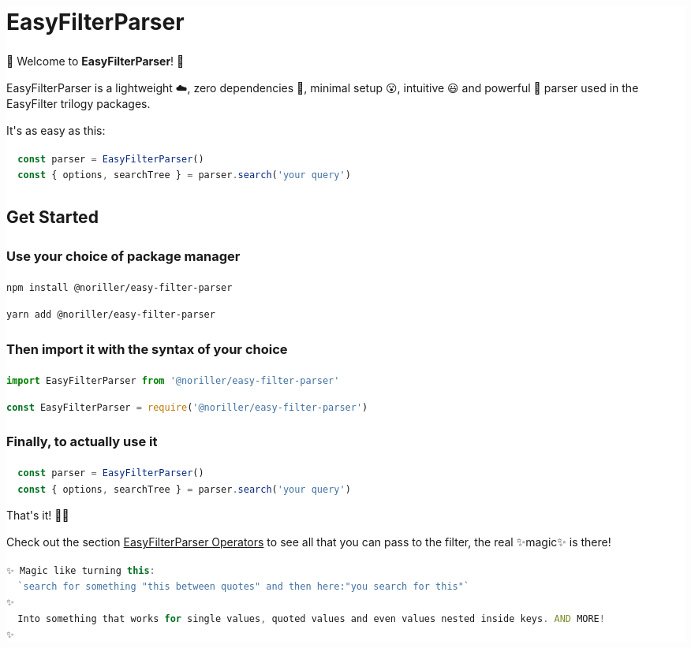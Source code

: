 # EasyFilterParser

🎈 Welcome to **EasyFilterParser**! 👋

EasyFilterParser is a lightweight ☁️, zero dependencies 🚢, minimal setup 😮, intuitive 😃 and powerful 💪 parser used in the EasyFilter trilogy packages.

It's as easy as this:
```js
  const parser = EasyFilterParser()
  const { options, searchTree } = parser.search('your query')
```

## Get Started

### Use your choice of package manager

```bash
npm install @noriller/easy-filter-parser
```

```bash
yarn add @noriller/easy-filter-parser
```

### Then import it with the syntax of your choice

```js
import EasyFilterParser from '@noriller/easy-filter-parser'
```

```js
const EasyFilterParser = require('@noriller/easy-filter-parser')
```

### Finally, to actually use it

```js
  const parser = EasyFilterParser()
  const { options, searchTree } = parser.search('your query')
```

That's it! 🧙‍♂️

Check out the section [EasyFilterParser Operators](#easyfilter-parser-operators) to see all that you can pass to the filter, the real ✨magic✨ is there!

```js
✨ Magic like turning this:
  `search for something "this between quotes" and then here:"you search for this"`
✨
  Into something that works for single values, quoted values and even values nested inside keys. AND MORE!
✨
```
